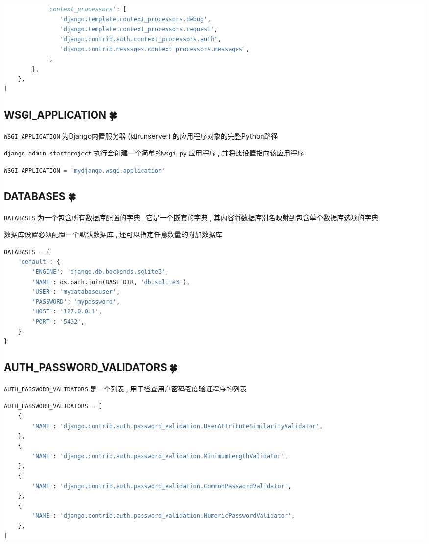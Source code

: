 ```python
            'context_processors': [
                'django.template.context_processors.debug',
                'django.template.context_processors.request',
                'django.contrib.auth.context_processors.auth',
                'django.contrib.messages.context_processors.messages',
            ],
        },
    },
]
```

## WSGI_APPLICATION  🍀

`WSGI_APPLICATION` 为Django内置服务器 (如runserver) 的应用程序对象的完整Python路径

`django-admin startproject` 执行会创建一个简单的`wsgi.py` 应用程序 , 并将此设置指向该应用程序

```python
WSGI_APPLICATION = 'mydjango.wsgi.application'
```

## DATABASES  🍀

`DATABASES` 为一个包含所有数据库配置的字典 , 它是一个嵌套的字典 , 其内容将数据库别名映射到包含单个数据库选项的字典

数据库设置必须配置一个默认数据库 , 还可以指定任意数量的附加数据库

```python
DATABASES = {
    'default': {
        'ENGINE': 'django.db.backends.sqlite3',
        'NAME': os.path.join(BASE_DIR, 'db.sqlite3'),
        'USER': 'mydatabaseuser',
        'PASSWORD': 'mypassword',
        'HOST': '127.0.0.1',
        'PORT': '5432',
    }
}
```

## AUTH_PASSWORD_VALIDATORS  🍀

`AUTH_PASSWORD_VALIDATORS` 是一个列表 , 用于检查用户密码强度验证程序的列表

```python
AUTH_PASSWORD_VALIDATORS = [
    {
        'NAME': 'django.contrib.auth.password_validation.UserAttributeSimilarityValidator',
    },
    {
        'NAME': 'django.contrib.auth.password_validation.MinimumLengthValidator',
    },
    {
        'NAME': 'django.contrib.auth.password_validation.CommonPasswordValidator',
    },
    {
        'NAME': 'django.contrib.auth.password_validation.NumericPasswordValidator',
    },
]
```
